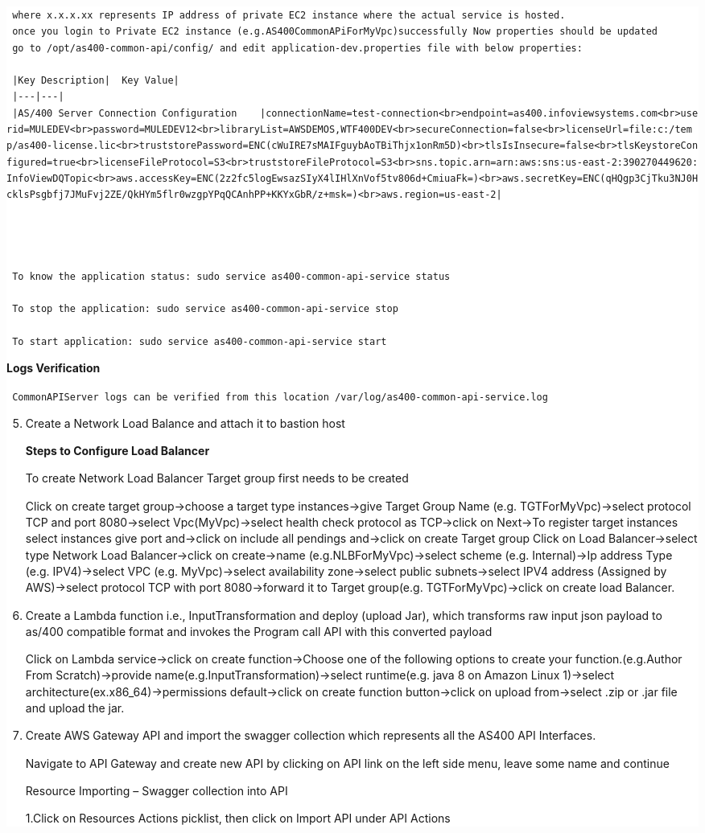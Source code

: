      where x.x.x.xx represents IP address of private EC2 instance where the actual service is hosted.
     once you login to Private EC2 instance (e.g.AS400CommonAPiForMyVpc)successfully Now properties should be updated
     go to /opt/as400-common-api/config/ and edit application-dev.properties file with below properties:
     
     |Key Description|	Key Value|
     |---|---|
     |AS/400 Server Connection Configuration	|connectionName=test-connection<br>endpoint=as400.infoviewsystems.com<br>userid=MULEDEV<br>password=MULEDEV12<br>libraryList=AWSDEMOS,WTF400DEV<br>secureConnection=false<br>licenseUrl=file:c:/temp/as400-license.lic<br>truststorePassword=ENC(cWuIRE7sMAIFguybAoTBiThjx1onRm5D)<br>tlsIsInsecure=false<br>tlsKeystoreConfigured=true<br>licenseFileProtocol=S3<br>truststoreFileProtocol=S3<br>sns.topic.arn=arn:aws:sns:us-east-2:390270449620:InfoViewDQTopic<br>aws.accessKey=ENC(2z2fc5logEwsazSIyX4lIHlXnVof5tv806d+CmiuaFk=)<br>aws.secretKey=ENC(qHQgp3CjTku3NJ0HcklsPsgbfj7JMuFvj2ZE/QkHYm5flr0wzgpYPqQCAnhPP+KKYxGbR/z+msk=)<br>aws.region=us-east-2|
                                        


      
     To know the application status: sudo service as400-common-api-service status
     
     To stop the application: sudo service as400-common-api-service stop
     
     To start application: sudo service as400-common-api-service start

    
   **Logs Verification**
   
     CommonAPIServer logs can be verified from this location /var/log/as400-common-api-service.log
    


5. Create a Network Load Balance and attach it to bastion host

   **Steps to Configure Load Balancer**
   
   To create Network Load Balancer Target group first needs to be created
   
   Click on create target group&rarr;choose a target type instances&rarr;give Target Group Name (e.g. TGTForMyVpc)&rarr;select protocol TCP and port 8080&rarr;select      Vpc(MyVpc)&rarr;select health check protocol as TCP&rarr;click on Next&rarr;To register target instances select instances give port and&rarr;click on include all      pendings and&rarr;click on create Target group Click on Load Balancer&rarr;select type Network Load Balancer&rarr;click on create&rarr;name                            (e.g.NLBForMyVpc)&rarr;select scheme (e.g. Internal)&rarr;Ip address Type (e.g. IPV4)&rarr;select VPC (e.g. MyVpc)&rarr;select availability zone&rarr;select public    subnets&rarr;select IPV4 address (Assigned by AWS)&rarr;select protocol TCP with port 8080&rarr;forward it to Target group(e.g. TGTForMyVpc)&rarr;click on create      load Balancer.

6. Create a Lambda function i.e., InputTransformation and deploy (upload Jar), which transforms raw input json payload to as/400 compatible format and invokes the Program call API with this converted payload
     
     Click on Lambda service&rarr;click on create function&rarr;Choose one of the following options to create your function.(e.g.Author From Scratch)&rarr;provide          name(e.g.InputTransformation)&rarr;select runtime(e.g. java 8 on Amazon Linux 1)&rarr;select architecture(ex.x86_64)&rarr;permissions default&rarr;click on create      function button&rarr;click on upload from&rarr;select .zip or .jar file and upload the jar.

7. Create AWS Gateway API and import the swagger collection which represents all the AS400 API Interfaces.

    Navigate to API Gateway and create new API by clicking on API link on the left side menu, leave some name and continue
    
    Resource Importing – Swagger collection into API
    
    1.Click on Resources Actions picklist, then click on Import API under API Actions
    